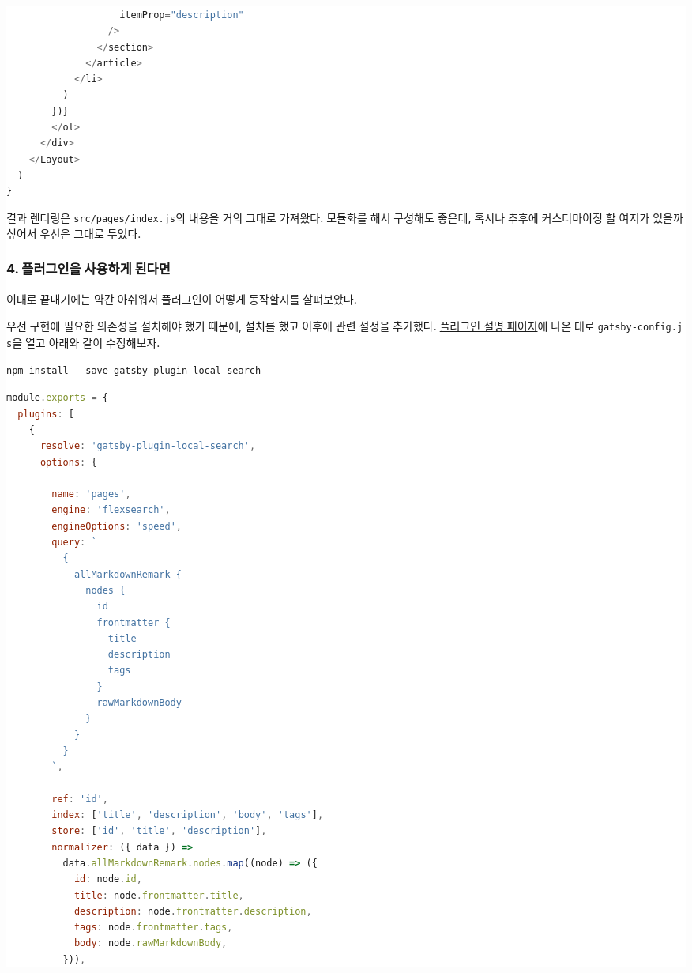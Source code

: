 ```javascript
                    itemProp="description"
                  />
                </section>
              </article>
            </li>
          )
        })}
        </ol>
      </div>
    </Layout>
  )
}
```

결과 렌더링은 `src/pages/index.js`의 내용을 거의 그대로 가져왔다. 모듈화를 해서 구성해도 좋은데, 혹시나 추후에 커스터마이징 할 여지가 있을까 싶어서 우선은 그대로 두었다.


### 4. 플러그인을 사용하게 된다면

이대로 끝내기에는 약간 아쉬워서 플러그인이 어떻게 동작할지를 살펴보았다.

우선 구현에 필요한 의존성을 설치해야 했기 때문에, 설치를 했고 이후에 관련 설정을 추가했다. [플러그인 설명 페이지](https://www.gatsbyjs.com/plugins/gatsby-plugin-local-search/)에 나온 대로 `gatsby-config.js`을 열고 아래와 같이 수정해보자.

```shell
npm install --save gatsby-plugin-local-search
```

```javascript
module.exports = {
  plugins: [
    {
      resolve: 'gatsby-plugin-local-search',
      options: {

        name: 'pages',
        engine: 'flexsearch',
        engineOptions: 'speed',
        query: `
          {
            allMarkdownRemark {
              nodes {
                id
                frontmatter {
                  title
                  description
                  tags
                }
                rawMarkdownBody
              }
            }
          }
        `,

        ref: 'id',
        index: ['title', 'description', 'body', 'tags'],
        store: ['id', 'title', 'description'],
        normalizer: ({ data }) =>
          data.allMarkdownRemark.nodes.map((node) => ({
            id: node.id,
            title: node.frontmatter.title,
            description: node.frontmatter.description,
            tags: node.frontmatter.tags,
            body: node.rawMarkdownBody,
          })),
```